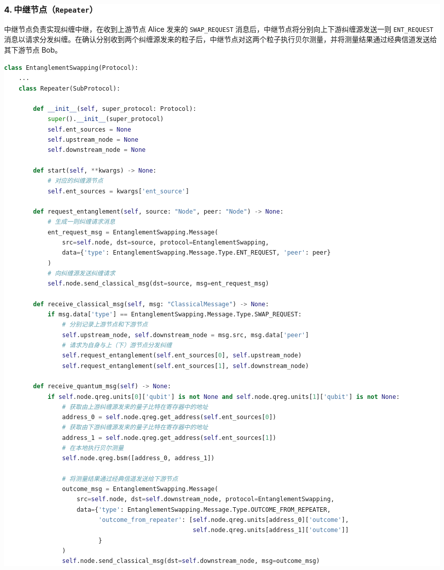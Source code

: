 ### 4. 中继节点（``Repeater``）

中继节点负责实现纠缠中继，在收到上游节点 Alice 发来的 ``SWAP_REQUEST`` 消息后，中继节点将分别向上下游纠缠源发送一则 ``ENT_REQUEST`` 消息以请求分发纠缠。在确认分别收到两个纠缠源发来的粒子后，中继节点对这两个粒子执行贝尔测量，并将测量结果通过经典信道发送给其下游节点 Bob。

```python
class EntanglementSwapping(Protocol):
    ...
    class Repeater(SubProtocol):

        def __init__(self, super_protocol: Protocol):
            super().__init__(super_protocol)
            self.ent_sources = None
            self.upstream_node = None
            self.downstream_node = None

        def start(self, **kwargs) -> None:
            # 对应的纠缠源节点
            self.ent_sources = kwargs['ent_source']  

        def request_entanglement(self, source: "Node", peer: "Node") -> None:
            # 生成一则纠缠请求消息
            ent_request_msg = EntanglementSwapping.Message(
                src=self.node, dst=source, protocol=EntanglementSwapping,
                data={'type': EntanglementSwapping.Message.Type.ENT_REQUEST, 'peer': peer}
            )
            # 向纠缠源发送纠缠请求
            self.node.send_classical_msg(dst=source, msg=ent_request_msg)  

        def receive_classical_msg(self, msg: "ClassicalMessage") -> None:
            if msg.data['type'] == EntanglementSwapping.Message.Type.SWAP_REQUEST:
                # 分别记录上游节点和下游节点
                self.upstream_node, self.downstream_node = msg.src, msg.data['peer']  
                # 请求为自身与上（下）游节点分发纠缠
                self.request_entanglement(self.ent_sources[0], self.upstream_node)
                self.request_entanglement(self.ent_sources[1], self.downstream_node)

        def receive_quantum_msg(self) -> None:
            if self.node.qreg.units[0]['qubit'] is not None and self.node.qreg.units[1]['qubit'] is not None:
                # 获取由上游纠缠源发来的量子比特在寄存器中的地址
                address_0 = self.node.qreg.get_address(self.ent_sources[0])  
                # 获取由下游纠缠源发来的量子比特在寄存器中的地址
                address_1 = self.node.qreg.get_address(self.ent_sources[1])  
                # 在本地执行贝尔测量
                self.node.qreg.bsm([address_0, address_1])  

                # 将测量结果通过经典信道发送给下游节点
                outcome_msg = EntanglementSwapping.Message(
                    src=self.node, dst=self.downstream_node, protocol=EntanglementSwapping,
                    data={'type': EntanglementSwapping.Message.Type.OUTCOME_FROM_REPEATER,
                          'outcome_from_repeater': [self.node.qreg.units[address_0]['outcome'],
                                                    self.node.qreg.units[address_1]['outcome']]
                          }
                )
                self.node.send_classical_msg(dst=self.downstream_node, msg=outcome_msg)
```
